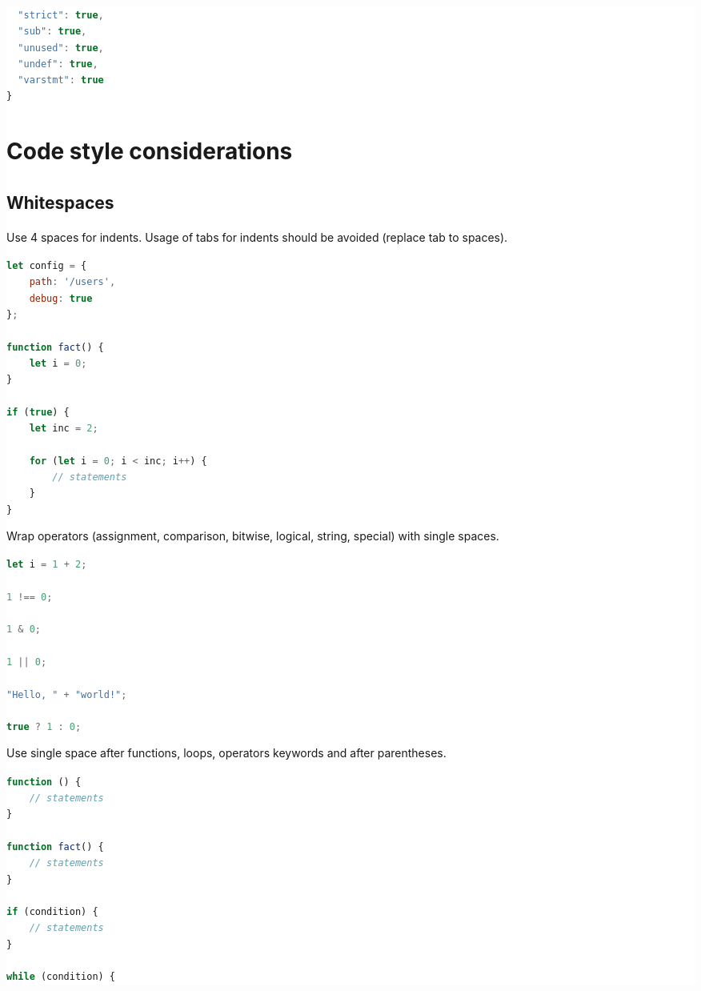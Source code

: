 ```js
  "strict": true,
  "sub": true,
  "unused": true,
  "undef": true,
  "varstmt": true
}
```

# Code style considerations #

## Whitespaces ##

Use 4 spaces for indents. Usage of tabs for indents should be avoided (replace tab to spaces).

```js
let config = {
    path: '/users',
    debug: true
};

function fact() {
    let i = 0;
}

if (true) {
    let inc = 2;

    for (let i = 0; i < inc; i++) {
        // statements
    }
}
```

Wrap operators (assignment, comparison, bitwise, logical, string, special) with single spaces.

```js
let i = 1 + 2;
 
1 !== 0;
 
1 & 0;
 
1 || 0;
 
"Hello, " + "world!";
 
true ? 1 : 0;
```

Use single space after functions, loops, operators keywords and after parentheses.

```js
function () {
    // statements
}
 
function fact() {
    // statements
}
 
if (condition) {
    // statements
}
 
while (condition) {
```